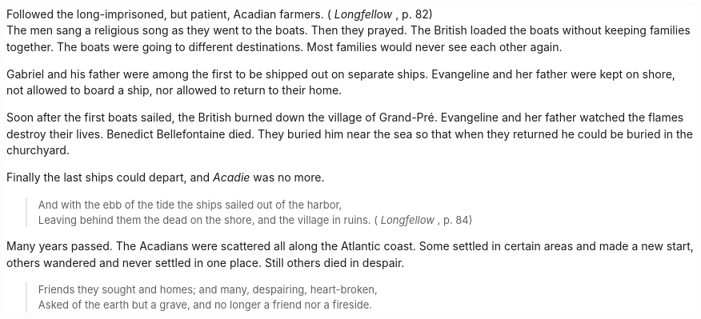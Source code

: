 <dt>
Followed the long-imprisoned, but patient, Acadian farmers. (
<i>
Longfellow
</i>
, p. 82)
</dt>
</dt>
</dt>
</dt>
</dt>
</dt>
</dt>
</dt>
</dt>
</font>
</dl>
</blockquote>
The men sang a religious song as they went to the boats. Then they prayed. The British loaded the boats without keeping families together. The boats were going to different destinations. Most families would never see each other again.
<p>
Gabriel and his father were among the first to be shipped out on separate ships. Evangeline and her father were kept on shore, not allowed to board a ship, nor allowed to return to their home.
</p>
<p>
Soon after the first boats sailed, the British burned down the village of Grand-Pré. Evangeline and her father watched the flames destroy their lives. Benedict Bellefontaine died. They buried him near the sea so that when they returned he could be buried in the churchyard.
</p>
<p>
Finally the last ships could depart, and
<i>
Acadie
</i>
was no more.
</p>
<blockquote>
<dl>
<font size="-1">
<dt>
And with the ebb of the tide the ships sailed out of the harbor,
<dt>
Leaving behind them the dead on the shore, and the village in ruins. (
<i>
Longfellow
</i>
, p. 84)
</dt>
</dt>
</font>
</dl>
</blockquote>
Many years passed. The Acadians were scattered all along the Atlantic coast. Some settled in certain areas and made a new start, others wandered and never settled in one place. Still others died in despair.
<blockquote>
<dl>
<font size="-1">
<dt>
Friends they sought and homes; and many, despairing, heart-broken,
<dt>
Asked of the earth but a grave, and no longer a friend nor a fireside.
<dt>
